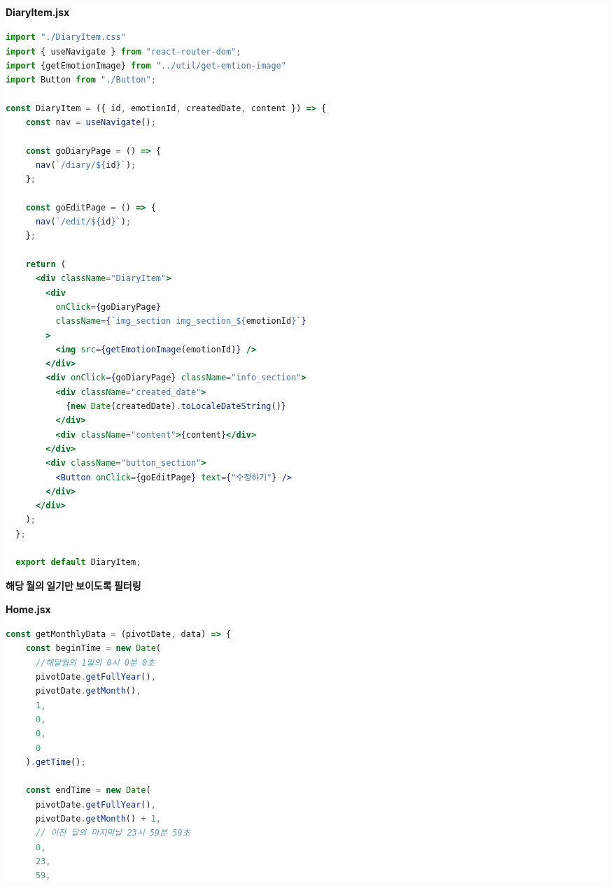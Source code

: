 **DiaryItem.jsx**

```jsx
import "./DiaryItem.css"
import { useNavigate } from "react-router-dom";
import {getEmotionImage} from "../util/get-emtion-image"
import Button from "./Button";

const DiaryItem = ({ id, emotionId, createdDate, content }) => {
    const nav = useNavigate();
  
    const goDiaryPage = () => {
      nav(`/diary/${id}`);
    };
  
    const goEditPage = () => {
      nav(`/edit/${id}`);
    };
  
    return (
      <div className="DiaryItem">
        <div
          onClick={goDiaryPage}
          className={`img_section img_section_${emotionId}`}
        >
          <img src={getEmotionImage(emotionId)} />
        </div>
        <div onClick={goDiaryPage} className="info_section">
          <div className="created_date">
            {new Date(createdDate).toLocaleDateString()}
          </div>
          <div className="content">{content}</div>
        </div>
        <div className="button_section">
          <Button onClick={goEditPage} text={"수정하기"} />
        </div>
      </div>
    );
  };
  
  export default DiaryItem;
```

**해당 월의 일기만 보이도록 필터링**

**Home.jsx**

```jsx
const getMonthlyData = (pivotDate, data) => {
    const beginTime = new Date(
      //해달월의 1일의 0시 0분 0초
      pivotDate.getFullYear(),
      pivotDate.getMonth(),
      1,
      0,
      0,
      0
    ).getTime();
  
    const endTime = new Date(
      pivotDate.getFullYear(),
      pivotDate.getMonth() + 1,
      // 이전 달의 마지막날 23시 59분 59초
      0,
      23,
      59,
```
